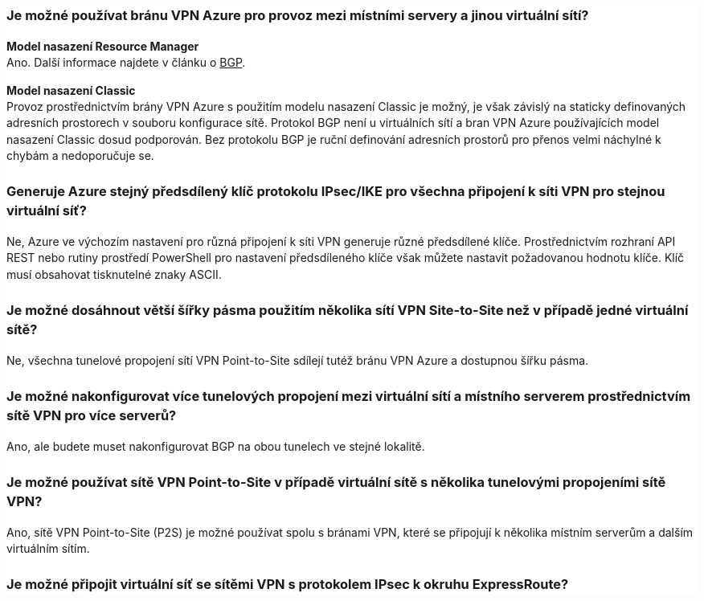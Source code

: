 ### <a name="can-i-use-azure-vpn-gateway-to-transit-traffic-between-my-on-premises-sites-or-to-another-virtual-network"></a>Je možné používat bránu VPN Azure pro provoz mezi místními servery a jinou virtuální sítí?

**Model nasazení Resource Manager**<br>
Ano. Další informace najdete v článku o [BGP](#bgp).

**Model nasazení Classic**<br>
Provoz prostřednictvím brány VPN Azure s použitím modelu nasazení Classic je možný, je však závislý na staticky definovaných adresních prostorech v souboru konfigurace sítě. Protokol BGP není u virtuálních sítí a bran VPN Azure používajících model nasazení Classic dosud podporován. Bez protokolu BGP je ruční definování adresních prostorů pro přenos velmi náchylné k chybám a nedoporučuje se.

### <a name="does-azure-generate-the-same-ipsecike-pre-shared-key-for-all-my-vpn-connections-for-the-same-virtual-network"></a>Generuje Azure stejný předsdílený klíč protokolu IPsec/IKE pro všechna připojení k síti VPN pro stejnou virtuální síť?

Ne, Azure ve výchozím nastavení pro různá připojení k síti VPN generuje různé předsdílené klíče. Prostřednictvím rozhraní API REST nebo rutiny prostředí PowerShell pro nastavení předsdíleného klíče však můžete nastavit požadovanou hodnotu klíče. Klíč musí obsahovat tisknutelné znaky ASCII.

### <a name="do-i-get-more-bandwidth-with-more-site-to-site-vpns-than-for-a-single-virtual-network"></a>Je možné dosáhnout větší šířky pásma použitím několika sítí VPN Site-to-Site než v případě jedné virtuální sítě?

Ne, všechna tunelové propojení sítí VPN Point-to-Site sdílejí tutéž bránu VPN Azure a dostupnou šířku pásma.

### <a name="can-i-configure-multiple-tunnels-between-my-virtual-network-and-my-on-premises-site-using-multi-site-vpn"></a>Je možné nakonfigurovat více tunelových propojení mezi virtuální sítí a místního serverem prostřednictvím sítě VPN pro více serverů?

Ano, ale budete muset nakonfigurovat BGP na obou tunelech ve stejné lokalitě.

### <a name="can-i-use-point-to-site-vpns-with-my-virtual-network-with-multiple-vpn-tunnels"></a>Je možné používat sítě VPN Point-to-Site v případě virtuální sítě s několika tunelovými propojeními sítě VPN?

Ano, sítě VPN Point-to-Site (P2S) je možné používat spolu s bránami VPN, které se připojují k několika místním serverům a dalším virtuálním sítím.

### <a name="can-i-connect-a-virtual-network-with-ipsec-vpns-to-my-expressroute-circuit"></a>Je možné připojit virtuální síť se sítěmi VPN s protokolem IPsec k okruhu ExpressRoute?
